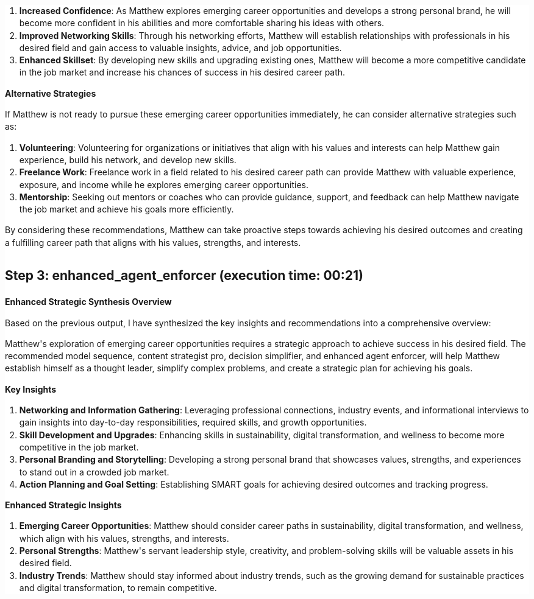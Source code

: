 1. **Increased Confidence**: As Matthew explores emerging career opportunities and develops a strong personal brand, he will become more confident in his abilities and more comfortable sharing his ideas with others.
2. **Improved Networking Skills**: Through his networking efforts, Matthew will establish relationships with professionals in his desired field and gain access to valuable insights, advice, and job opportunities.
3. **Enhanced Skillset**: By developing new skills and upgrading existing ones, Matthew will become a more competitive candidate in the job market and increase his chances of success in his desired career path.

**Alternative Strategies**

If Matthew is not ready to pursue these emerging career opportunities immediately, he can consider alternative strategies such as:

1. **Volunteering**: Volunteering for organizations or initiatives that align with his values and interests can help Matthew gain experience, build his network, and develop new skills.
2. **Freelance Work**: Freelance work in a field related to his desired career path can provide Matthew with valuable experience, exposure, and income while he explores emerging career opportunities.
3. **Mentorship**: Seeking out mentors or coaches who can provide guidance, support, and feedback can help Matthew navigate the job market and achieve his goals more efficiently.

By considering these recommendations, Matthew can take proactive steps towards achieving his desired outcomes and creating a fulfilling career path that aligns with his values, strengths, and interests.

## Step 3: enhanced_agent_enforcer (execution time: 00:21)

**Enhanced Strategic Synthesis Overview**

Based on the previous output, I have synthesized the key insights and recommendations into a comprehensive overview:

Matthew's exploration of emerging career opportunities requires a strategic approach to achieve success in his desired field. The recommended model sequence, content strategist pro, decision simplifier, and enhanced agent enforcer, will help Matthew establish himself as a thought leader, simplify complex problems, and create a strategic plan for achieving his goals.

**Key Insights**

1. **Networking and Information Gathering**: Leveraging professional connections, industry events, and informational interviews to gain insights into day-to-day responsibilities, required skills, and growth opportunities.
2. **Skill Development and Upgrades**: Enhancing skills in sustainability, digital transformation, and wellness to become more competitive in the job market.
3. **Personal Branding and Storytelling**: Developing a strong personal brand that showcases values, strengths, and experiences to stand out in a crowded job market.
4. **Action Planning and Goal Setting**: Establishing SMART goals for achieving desired outcomes and tracking progress.

**Enhanced Strategic Insights**

1. **Emerging Career Opportunities**: Matthew should consider career paths in sustainability, digital transformation, and wellness, which align with his values, strengths, and interests.
2. **Personal Strengths**: Matthew's servant leadership style, creativity, and problem-solving skills will be valuable assets in his desired field.
3. **Industry Trends**: Matthew should stay informed about industry trends, such as the growing demand for sustainable practices and digital transformation, to remain competitive.
